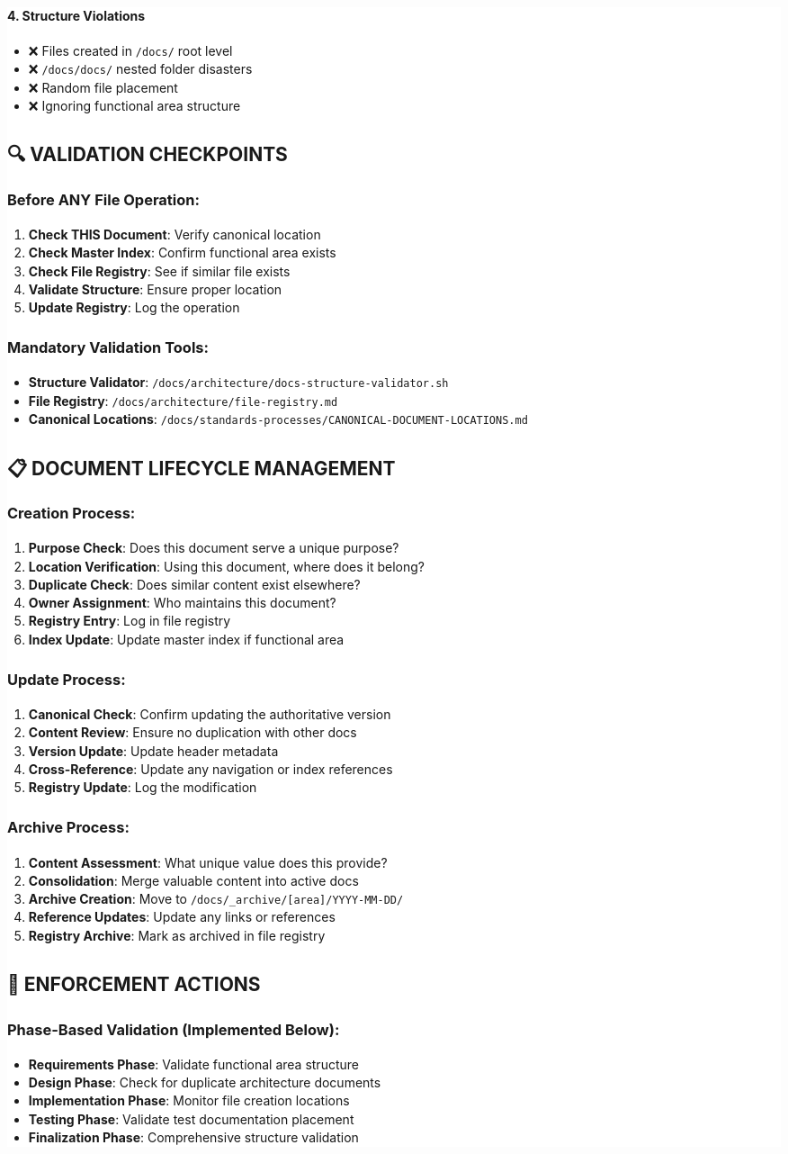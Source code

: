 #### 4. Structure Violations
- ❌ Files created in `/docs/` root level
- ❌ `/docs/docs/` nested folder disasters
- ❌ Random file placement
- ❌ Ignoring functional area structure

## 🔍 VALIDATION CHECKPOINTS

### Before ANY File Operation:
1. **Check THIS Document**: Verify canonical location
2. **Check Master Index**: Confirm functional area exists
3. **Check File Registry**: See if similar file exists
4. **Validate Structure**: Ensure proper location
5. **Update Registry**: Log the operation

### Mandatory Validation Tools:
- **Structure Validator**: `/docs/architecture/docs-structure-validator.sh`
- **File Registry**: `/docs/architecture/file-registry.md`
- **Canonical Locations**: `/docs/standards-processes/CANONICAL-DOCUMENT-LOCATIONS.md`

## 📋 DOCUMENT LIFECYCLE MANAGEMENT

### Creation Process:
1. **Purpose Check**: Does this document serve a unique purpose?
2. **Location Verification**: Using this document, where does it belong?
3. **Duplicate Check**: Does similar content exist elsewhere?
4. **Owner Assignment**: Who maintains this document?
5. **Registry Entry**: Log in file registry
6. **Index Update**: Update master index if functional area

### Update Process:
1. **Canonical Check**: Confirm updating the authoritative version
2. **Content Review**: Ensure no duplication with other docs
3. **Version Update**: Update header metadata
4. **Cross-Reference**: Update any navigation or index references
5. **Registry Update**: Log the modification

### Archive Process:
1. **Content Assessment**: What unique value does this provide?
2. **Consolidation**: Merge valuable content into active docs
3. **Archive Creation**: Move to `/docs/_archive/[area]/YYYY-MM-DD/`
4. **Reference Updates**: Update any links or references
5. **Registry Archive**: Mark as archived in file registry

## 🚦 ENFORCEMENT ACTIONS

### Phase-Based Validation (Implemented Below):
- **Requirements Phase**: Validate functional area structure
- **Design Phase**: Check for duplicate architecture documents
- **Implementation Phase**: Monitor file creation locations
- **Testing Phase**: Validate test documentation placement
- **Finalization Phase**: Comprehensive structure validation
